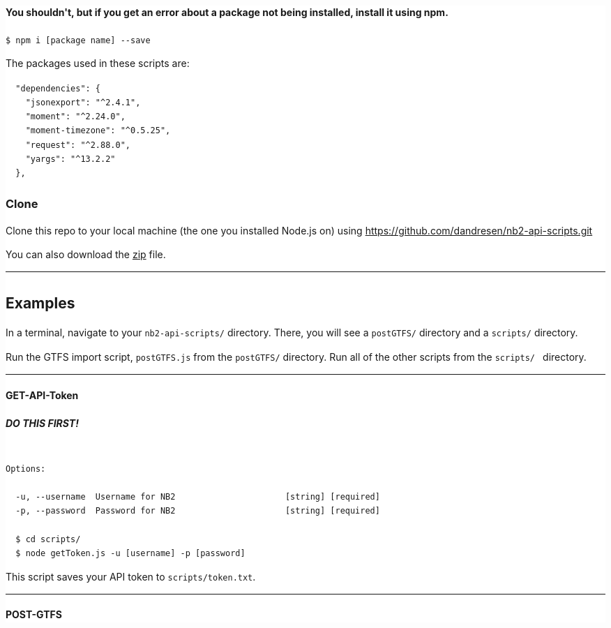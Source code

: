 #### You shouldn't, but if you get an error about a package not being installed, install it using npm. 

    $ npm i [package name] --save

The packages used in these scripts are:

```script
  "dependencies": {
    "jsonexport": "^2.4.1",
    "moment": "^2.24.0",
    "moment-timezone": "^0.5.25",
    "request": "^2.88.0",
    "yargs": "^13.2.2"
  },
```

### Clone

Clone this repo to your local machine (the one you installed Node.js on) using https://github.com/dandresen/nb2-api-scripts.git

You can also download the <a href=https://github.com/dandresen/nb2-api-scripts/archive/master.zip>zip</a> file.

---

## Examples

In a terminal, navigate to your ```nb2-api-scripts/``` directory. There, you will see a ```postGTFS/``` directory and a 
```scripts/``` directory.

Run the GTFS import script, ```postGTFS.js``` from the ```postGTFS/``` directory. Run all of the other scripts from the ```scripts/ ``` directory.

---
#### GET-API-Token
##### DO THIS FIRST!

```script

Options:

  -u, --username  Username for NB2                      [string] [required]
  -p, --password  Password for NB2                      [string] [required]
  
  $ cd scripts/
  $ node getToken.js -u [username] -p [password]

```

This script saves your API token to ```scripts/token.txt```. 

---
#### POST-GTFS 
